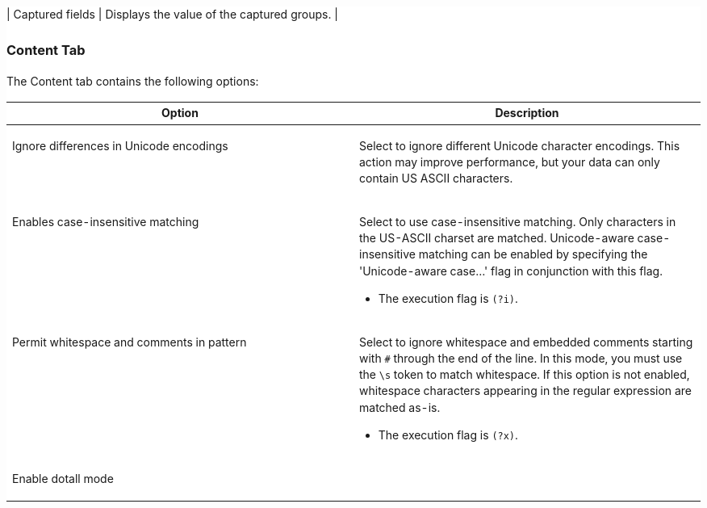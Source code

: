 | Captured fields                                 | Displays the value of the captured groups.                                                                                                                                 |

</div>

<div class="sect2">

### Content Tab

<div class="paragraph">

The Content tab contains the following options:

</div>

<table>
<colgroup>
<col style="width: 50%" />
<col style="width: 50%" />
</colgroup>
<thead>
<tr class="header">
<th>Option</th>
<th>Description</th>
</tr>
</thead>
<tbody>
<tr class="odd">
<td><p>Ignore differences in Unicode encodings</p></td>
<td><p>Select to ignore different Unicode character encodings. This action may improve performance, but your data can only contain US ASCII characters.</p></td>
</tr>
<tr class="even">
<td><p>Enables case-insensitive matching</p></td>
<td><div class="content">
<div class="paragraph">
<p>Select to use case-insensitive matching. Only characters in the US-ASCII charset are matched. Unicode-aware case-insensitive matching can be enabled by specifying the 'Unicode-aware case…​' flag in conjunction with this flag.</p>
</div>
<div class="ulist">
<ul>
<li><p>The execution flag is <code>(?i)</code>.</p></li>
</ul>
</div>
</div></td>
</tr>
<tr class="odd">
<td><p>Permit whitespace and comments in pattern</p></td>
<td><div class="content">
<div class="paragraph">
<p>Select to ignore whitespace and embedded comments starting with <code>#</code> through the end of the line. In this mode, you must use the <code>\s</code> token to match whitespace. If this option is not enabled, whitespace characters appearing in the regular expression are matched as-is.</p>
</div>
<div class="ulist">
<ul>
<li><p>The execution flag is <code>(?x)</code>.</p></li>
</ul>
</div>
</div></td>
</tr>
<tr class="even">
<td><p>Enable dotall mode</p></td>
<td><div class="content">
<div class="paragraph">